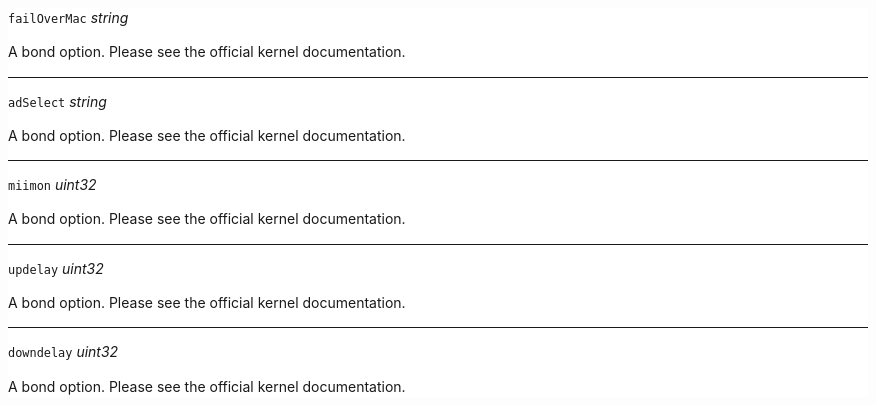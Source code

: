 <code>failOverMac</code>  <i>string</i>

</div>
<div class="dt">

A bond option.
Please see the official kernel documentation.

</div>

<hr />
<div class="dd">

<code>adSelect</code>  <i>string</i>

</div>
<div class="dt">

A bond option.
Please see the official kernel documentation.

</div>

<hr />
<div class="dd">

<code>miimon</code>  <i>uint32</i>

</div>
<div class="dt">

A bond option.
Please see the official kernel documentation.

</div>

<hr />
<div class="dd">

<code>updelay</code>  <i>uint32</i>

</div>
<div class="dt">

A bond option.
Please see the official kernel documentation.

</div>

<hr />
<div class="dd">

<code>downdelay</code>  <i>uint32</i>

</div>
<div class="dt">

A bond option.
Please see the official kernel documentation.

</div>
